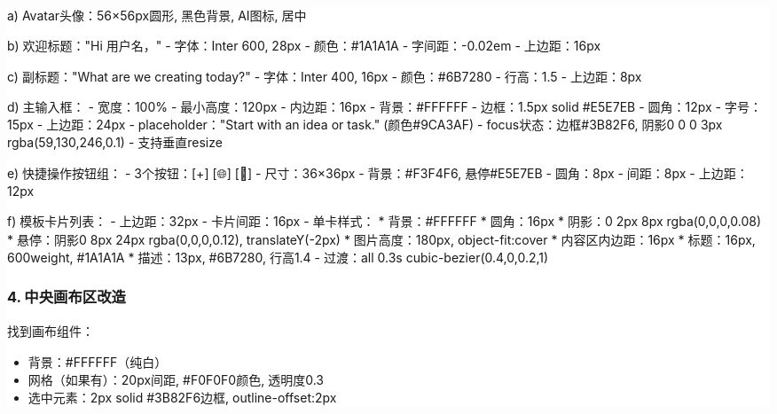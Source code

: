   a) Avatar头像：56×56px圆形, 黑色背景, AI图标, 居中
  
  b) 欢迎标题："Hi 用户名，"
     - 字体：Inter 600, 28px
     - 颜色：#1A1A1A
     - 字间距：-0.02em
     - 上边距：16px
  
  c) 副标题："What are we creating today?"
     - 字体：Inter 400, 16px
     - 颜色：#6B7280
     - 行高：1.5
     - 上边距：8px
  
  d) 主输入框：
     - 宽度：100%
     - 最小高度：120px
     - 内边距：16px
     - 背景：#FFFFFF
     - 边框：1.5px solid #E5E7EB
     - 圆角：12px
     - 字号：15px
     - 上边距：24px
     - placeholder："Start with an idea or task." (颜色#9CA3AF)
     - focus状态：边框#3B82F6, 阴影0 0 0 3px rgba(59,130,246,0.1)
     - 支持垂直resize
  
  e) 快捷操作按钮组：
     - 3个按钮：[+] [🌐] [🎨]
     - 尺寸：36×36px
     - 背景：#F3F4F6, 悬停#E5E7EB
     - 圆角：8px
     - 间距：8px
     - 上边距：12px
  
  f) 模板卡片列表：
     - 上边距：32px
     - 卡片间距：16px
     - 单卡样式：
       * 背景：#FFFFFF
       * 圆角：16px
       * 阴影：0 2px 8px rgba(0,0,0,0.08)
       * 悬停：阴影0 8px 24px rgba(0,0,0,0.12), translateY(-2px)
       * 图片高度：180px, object-fit:cover
       * 内容区内边距：16px
       * 标题：16px, 600weight, #1A1A1A
       * 描述：13px, #6B7280, 行高1.4
     - 过渡：all 0.3s cubic-bezier(0.4,0,0.2,1)

### 4. 中央画布区改造

找到画布组件：
- 背景：#FFFFFF（纯白）
- 网格（如果有）：20px间距, #F0F0F0颜色, 透明度0.3
- 选中元素：2px solid #3B82F6边框, outline-offset:2px
